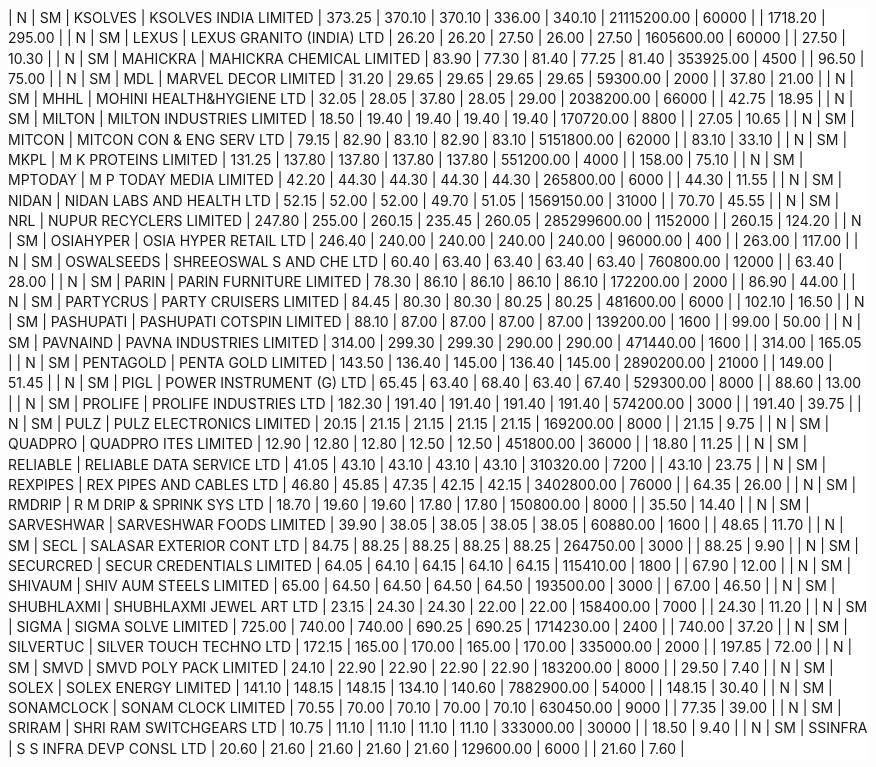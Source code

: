 | N | SM | KSOLVES | KSOLVES INDIA LIMITED | 373.25 | 370.10 | 370.10 | 336.00 | 340.10 | 21115200.00 | 60000 |  | 1718.20 | 295.00 |
| N | SM | LEXUS | LEXUS GRANITO (INDIA) LTD | 26.20 | 26.20 | 27.50 | 26.00 | 27.50 | 1605600.00 | 60000 |  | 27.50 | 10.30 |
| N | SM | MAHICKRA | MAHICKRA CHEMICAL LIMITED | 83.90 | 77.30 | 81.40 | 77.25 | 81.40 | 353925.00 | 4500 |  | 96.50 | 75.00 |
| N | SM | MDL | MARVEL DECOR LIMITED | 31.20 | 29.65 | 29.65 | 29.65 | 29.65 | 59300.00 | 2000 |  | 37.80 | 21.00 |
| N | SM | MHHL | MOHINI HEALTH&HYGIENE LTD | 32.05 | 28.05 | 37.80 | 28.05 | 29.00 | 2038200.00 | 66000 |  | 42.75 | 18.95 |
| N | SM | MILTON | MILTON INDUSTRIES LIMITED | 18.50 | 19.40 | 19.40 | 19.40 | 19.40 | 170720.00 | 8800 |  | 27.05 | 10.65 |
| N | SM | MITCON | MITCON CON & ENG SERV LTD | 79.15 | 82.90 | 83.10 | 82.90 | 83.10 | 5151800.00 | 62000 |  | 83.10 | 33.10 |
| N | SM | MKPL | M K PROTEINS LIMITED | 131.25 | 137.80 | 137.80 | 137.80 | 137.80 | 551200.00 | 4000 |  | 158.00 | 75.10 |
| N | SM | MPTODAY | M P TODAY MEDIA LIMITED | 42.20 | 44.30 | 44.30 | 44.30 | 44.30 | 265800.00 | 6000 |  | 44.30 | 11.55 |
| N | SM | NIDAN | NIDAN LABS AND HEALTH LTD | 52.15 | 52.00 | 52.00 | 49.70 | 51.05 | 1569150.00 | 31000 |  | 70.70 | 45.55 |
| N | SM | NRL | NUPUR RECYCLERS LIMITED | 247.80 | 255.00 | 260.15 | 235.45 | 260.05 | 285299600.00 | 1152000 |  | 260.15 | 124.20 |
| N | SM | OSIAHYPER | OSIA HYPER RETAIL LTD | 246.40 | 240.00 | 240.00 | 240.00 | 240.00 | 96000.00 | 400 |  | 263.00 | 117.00 |
| N | SM | OSWALSEEDS | SHREEOSWAL S AND CHE LTD | 60.40 | 63.40 | 63.40 | 63.40 | 63.40 | 760800.00 | 12000 |  | 63.40 | 28.00 |
| N | SM | PARIN | PARIN FURNITURE LIMITED | 78.30 | 86.10 | 86.10 | 86.10 | 86.10 | 172200.00 | 2000 |  | 86.90 | 44.00 |
| N | SM | PARTYCRUS | PARTY CRUISERS LIMITED | 84.45 | 80.30 | 80.30 | 80.25 | 80.25 | 481600.00 | 6000 |  | 102.10 | 16.50 |
| N | SM | PASHUPATI | PASHUPATI COTSPIN LIMITED | 88.10 | 87.00 | 87.00 | 87.00 | 87.00 | 139200.00 | 1600 |  | 99.00 | 50.00 |
| N | SM | PAVNAIND | PAVNA INDUSTRIES LIMITED | 314.00 | 299.30 | 299.30 | 290.00 | 290.00 | 471440.00 | 1600 |  | 314.00 | 165.05 |
| N | SM | PENTAGOLD | PENTA GOLD LIMITED | 143.50 | 136.40 | 145.00 | 136.40 | 145.00 | 2890200.00 | 21000 |  | 149.00 | 51.45 |
| N | SM | PIGL | POWER INSTRUMENT (G) LTD | 65.45 | 63.40 | 68.40 | 63.40 | 67.40 | 529300.00 | 8000 |  | 88.60 | 13.00 |
| N | SM | PROLIFE | PROLIFE INDUSTRIES LTD | 182.30 | 191.40 | 191.40 | 191.40 | 191.40 | 574200.00 | 3000 |  | 191.40 | 39.75 |
| N | SM | PULZ | PULZ ELECTRONICS LIMITED | 20.15 | 21.15 | 21.15 | 21.15 | 21.15 | 169200.00 | 8000 |  | 21.15 | 9.75 |
| N | SM | QUADPRO | QUADPRO ITES LIMITED | 12.90 | 12.80 | 12.80 | 12.50 | 12.50 | 451800.00 | 36000 |  | 18.80 | 11.25 |
| N | SM | RELIABLE | RELIABLE DATA SERVICE LTD | 41.05 | 43.10 | 43.10 | 43.10 | 43.10 | 310320.00 | 7200 |  | 43.10 | 23.75 |
| N | SM | REXPIPES | REX PIPES AND CABLES LTD | 46.80 | 45.85 | 47.35 | 42.15 | 42.15 | 3402800.00 | 76000 |  | 64.35 | 26.00 |
| N | SM | RMDRIP | R M DRIP & SPRINK SYS LTD | 18.70 | 19.60 | 19.60 | 17.80 | 17.80 | 150800.00 | 8000 |  | 35.50 | 14.40 |
| N | SM | SARVESHWAR | SARVESHWAR FOODS LIMITED | 39.90 | 38.05 | 38.05 | 38.05 | 38.05 | 60880.00 | 1600 |  | 48.65 | 11.70 |
| N | SM | SECL | SALASAR EXTERIOR CONT LTD | 84.75 | 88.25 | 88.25 | 88.25 | 88.25 | 264750.00 | 3000 |  | 88.25 | 9.90 |
| N | SM | SECURCRED | SECUR CREDENTIALS LIMITED | 64.05 | 64.10 | 64.15 | 64.10 | 64.15 | 115410.00 | 1800 |  | 67.90 | 12.00 |
| N | SM | SHIVAUM | SHIV AUM STEELS LIMITED | 65.00 | 64.50 | 64.50 | 64.50 | 64.50 | 193500.00 | 3000 |  | 67.00 | 46.50 |
| N | SM | SHUBHLAXMI | SHUBHLAXMI JEWEL ART LTD | 23.15 | 24.30 | 24.30 | 22.00 | 22.00 | 158400.00 | 7000 |  | 24.30 | 11.20 |
| N | SM | SIGMA | SIGMA SOLVE LIMITED | 725.00 | 740.00 | 740.00 | 690.25 | 690.25 | 1714230.00 | 2400 |  | 740.00 | 37.20 |
| N | SM | SILVERTUC | SILVER TOUCH TECHNO LTD | 172.15 | 165.00 | 170.00 | 165.00 | 170.00 | 335000.00 | 2000 |  | 197.85 | 72.00 |
| N | SM | SMVD | SMVD POLY PACK LIMITED | 24.10 | 22.90 | 22.90 | 22.90 | 22.90 | 183200.00 | 8000 |  | 29.50 | 7.40 |
| N | SM | SOLEX | SOLEX ENERGY LIMITED | 141.10 | 148.15 | 148.15 | 134.10 | 140.60 | 7882900.00 | 54000 |  | 148.15 | 30.40 |
| N | SM | SONAMCLOCK | SONAM CLOCK LIMITED | 70.55 | 70.00 | 70.10 | 70.00 | 70.10 | 630450.00 | 9000 |  | 77.35 | 39.00 |
| N | SM | SRIRAM | SHRI RAM SWITCHGEARS LTD | 10.75 | 11.10 | 11.10 | 11.10 | 11.10 | 333000.00 | 30000 |  | 18.50 | 9.40 |
| N | SM | SSINFRA | S S INFRA DEVP CONSL LTD | 20.60 | 21.60 | 21.60 | 21.60 | 21.60 | 129600.00 | 6000 |  | 21.60 | 7.60 |